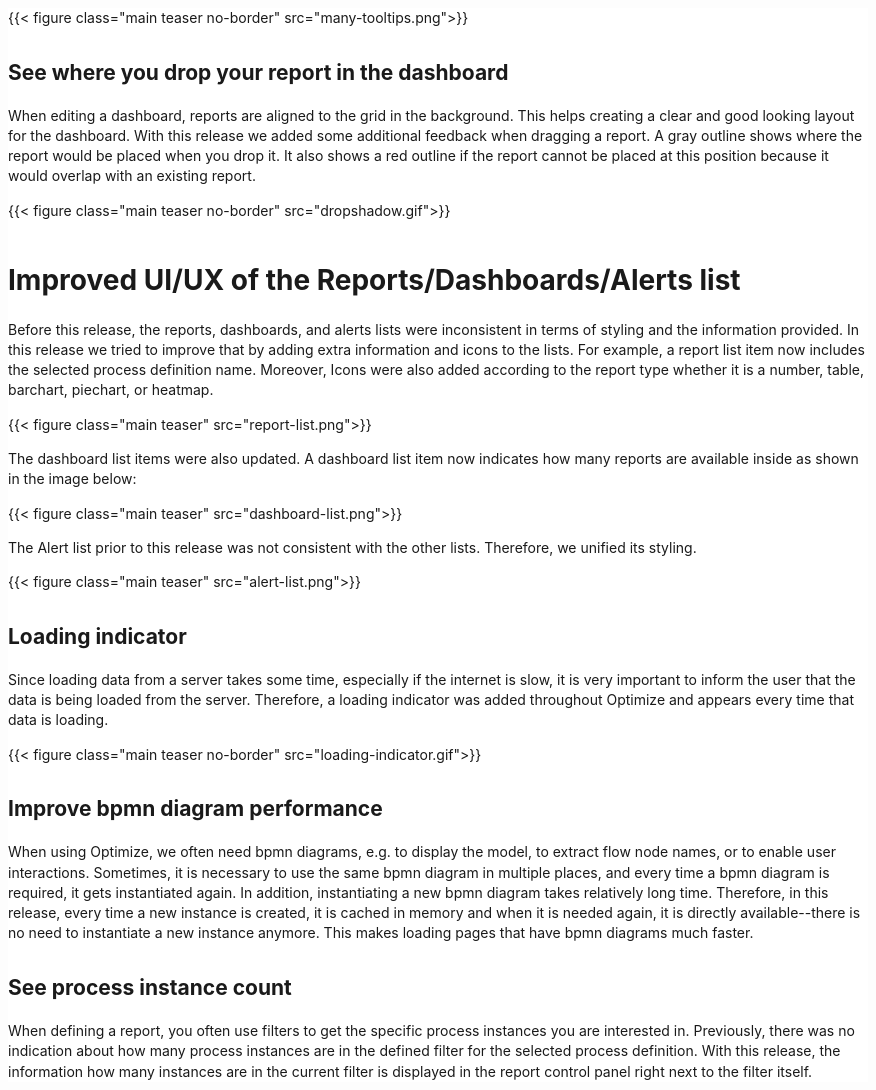 {{< figure class="main teaser no-border" src="many-tooltips.png">}}

## See where you drop your report in the dashboard

When editing a dashboard, reports are aligned to the grid in the background. This helps creating a clear and good looking layout for the dashboard. With this release we added some additional feedback when dragging a report. A gray outline shows where the report would be placed when you drop it. It also shows a red outline if the report cannot be placed at this position because it would overlap with an existing report.

{{< figure class="main teaser no-border" src="dropshadow.gif">}}

# Improved UI/UX of the Reports/Dashboards/Alerts list

Before this release, the reports, dashboards, and alerts lists were inconsistent in terms of styling and the information provided. In this release we tried to improve that by adding extra information and icons to the lists. For example, a report list item now includes the selected process definition name. Moreover, Icons were also added according to the report type whether it is a number, table, barchart, piechart, or heatmap.

{{< figure class="main teaser" src="report-list.png">}}

The dashboard list items were also updated. A dashboard list item now indicates how many reports are available inside as shown in the image below:

{{< figure class="main teaser" src="dashboard-list.png">}}

The Alert list prior to this release was not consistent with the other lists. Therefore, we unified its styling.

{{< figure class="main teaser" src="alert-list.png">}}

## Loading indicator

Since loading data from a server takes some time, especially if the internet is slow, it is very important to inform the user that the data is being loaded from the server. Therefore, a loading indicator was added throughout Optimize and appears every time that data is loading.

{{< figure class="main teaser no-border" src="loading-indicator.gif">}}

## Improve bpmn diagram performance

When using Optimize, we often need bpmn diagrams, e.g. to display the model, to extract flow node names, or to enable user interactions. Sometimes, it is necessary to use the same bpmn diagram in multiple places, and every time a bpmn diagram is required, it gets instantiated again. In addition, instantiating a new bpmn diagram takes relatively long time. Therefore, in this release, every time a new instance is created, it is cached in memory and when it is needed again, it is directly available--there is no need to instantiate a new instance anymore. This makes loading pages that have bpmn diagrams much faster.

## See process instance count

When defining a report, you often use filters to get the specific process instances you are interested in. Previously, there was no indication about how many process instances are in the defined filter for the selected process definition. With this release, the information how many instances are in the current filter is displayed in the report control panel right next to the filter itself.
